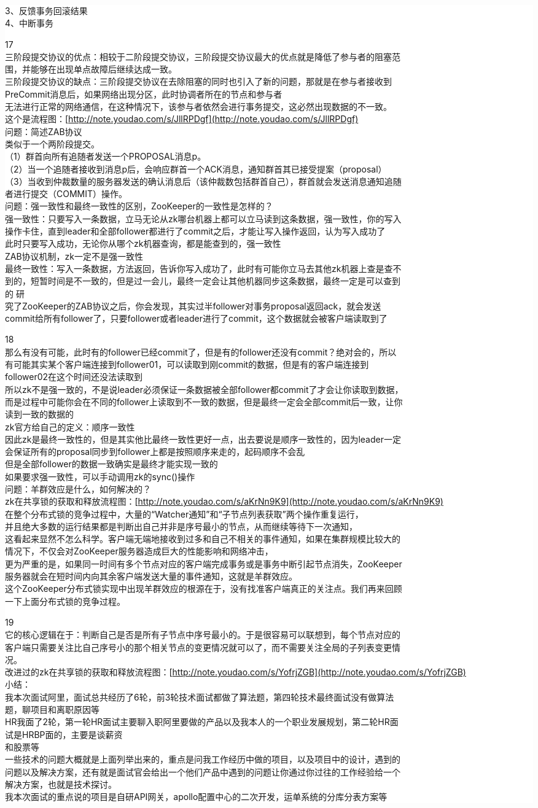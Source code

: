 3、反馈事务回滚结果  
4、中断事务

17  
三阶段提交协议的优点：相较于⼆阶段提交协议，三阶段提交协议最⼤的优点就是降低了参与者的阻塞范  
围，并能够在出现单点故障后继续达成⼀致。  
三阶段提交协议的缺点：三阶段提交协议在去除阻塞的同时也引⼊了新的问题，那就是在参与者接收到  
PreCommit消息后，如果⽹络出现分区，此时协调者所在的节点和参与者  
⽆法进⾏正常的⽹络通信，在这种情况下，该参与者依然会进⾏事务提交，这必然出现数据的不⼀致。  
这个是流程图：[http://note.youdao.com/s/JllRPDgf](http://note.youdao.com/s/JllRPDgf)  
问题：简述ZAB协议  
类似于⼀个两阶段提交。  
（1）群⾸向所有追随者发送⼀个PROPOSAL消息p。  
（2）当⼀个追随者接收到消息p后，会响应群⾸⼀个ACK消息，通知群⾸其已接受提案（proposal）  
（3）当收到仲裁数量的服务器发送的确认消息后（该仲裁数包括群⾸⾃⼰），群⾸就会发送消息通知追随  
者进⾏提交（COMMIT）操作。  
问题：强⼀致性和最终⼀致性的区别，ZooKeeper的⼀致性是怎样的？  
强⼀致性：只要写⼊⼀条数据，⽴⻢⽆论从zk哪台机器上都可以⽴⻢读到这条数据，强⼀致性，你的写⼊  
操作卡住，直到leader和全部follower都进⾏了commit之后，才能让写⼊操作返回，认为写⼊成功了  
此时只要写⼊成功，⽆论你从哪个zk机器查询，都是能查到的，强⼀致性  
ZAB协议机制，zk⼀定不是强⼀致性  
最终⼀致性：写⼊⼀条数据，⽅法返回，告诉你写⼊成功了，此时有可能你⽴⻢去其他zk机器上查是查不  
到的，短暂时间是不⼀致的，但是过⼀会⼉，最终⼀定会让其他机器同步这条数据，最终⼀定是可以查到  
的 研  
究了ZooKeeper的ZAB协议之后，你会发现，其实过半follower对事务proposal返回ack，就会发送  
commit给所有follower了，只要follower或者leader进⾏了commit，这个数据就会被客户端读取到了

18  
那么有没有可能，此时有的follower已经commit了，但是有的follower还没有commit？绝对会的，所以  
有可能其实某个客户端连接到follower01，可以读取到刚commit的数据，但是有的客户端连接到  
follower02在这个时间还没法读取到  
所以zk不是强⼀致的，不是说leader必须保证⼀条数据被全部follower都commit了才会让你读取到数据，  
⽽是过程中可能你会在不同的follower上读取到不⼀致的数据，但是最终⼀定会全部commit后⼀致，让你  
读到⼀致的数据的  
zk官⽅给⾃⼰的定义：顺序⼀致性  
因此zk是最终⼀致性的，但是其实他⽐最终⼀致性更好⼀点，出去要说是顺序⼀致性的，因为leader⼀定  
会保证所有的proposal同步到follower上都是按照顺序来⾛的，起码顺序不会乱  
但是全部follower的数据⼀致确实是最终才能实现⼀致的  
如果要求强⼀致性，可以⼿动调⽤zk的sync()操作  
问题：⽺群效应是什么，如何解决的？  
zk在共享锁的获取和释放流程图：[http://note.youdao.com/s/aKrNn9K9](http://note.youdao.com/s/aKrNn9K9)  
在整个分布式锁的竞争过程中，⼤量的“Watcher通知”和“⼦节点列表获取”两个操作重复运⾏，  
并且绝⼤多数的运⾏结果都是判断出⾃⼰并⾮是序号最⼩的节点，从⽽继续等待下⼀次通知，  
这看起来显然不怎么科学。客户端⽆端地接收到过多和⾃⼰不相关的事件通知，如果在集群规模⽐较⼤的  
情况下，不仅会对ZooKeeper服务器造成巨⼤的性能影响和⽹络冲击，  
更为严重的是，如果同⼀时间有多个节点对应的客户端完成事务或是事务中断引起节点消失，ZooKeeper  
服务器就会在短时间内向其余客户端发送⼤量的事件通知，这就是⽺群效应。  
这个ZooKeeper分布式锁实现中出现⽺群效应的根源在于，没有找准客户端真正的关注点。我们再来回顾  
⼀下上⾯分布式锁的竞争过程。

19  
它的核⼼逻辑在于：判断⾃⼰是否是所有⼦节点中序号最⼩的。于是很容易可以联想到，每个节点对应的  
客户端只需要关注⽐⾃⼰序号⼩的那个相关节点的变更情况就可以了，⽽不需要关注全局的⼦列表变更情  
况。  
改进过的zk在共享锁的获取和释放流程图：[http://note.youdao.com/s/YofrjZGB](http://note.youdao.com/s/YofrjZGB)  
⼩结：  
我本次⾯试阿⾥，⾯试总共经历了6轮，前3轮技术⾯试都做了算法题，第四轮技术最终⾯试没有做算法  
题，聊项⽬和离职原因等  
HR我⾯了2轮，第⼀轮HR⾯试主要聊⼊职阿⾥要做的产品以及我本⼈的⼀个职业发展规划，第⼆轮HR⾯  
试是HRBP⾯的，主要是谈薪资  
和股票等  
⼀些技术的问题⼤概就是上⾯列举出来的，重点是问我⼯作经历中做的项⽬，以及项⽬中的设计，遇到的  
问题以及解决⽅案，还有就是⾯试官会给出⼀个他们产品中遇到的问题让你通过你过往的⼯作经验给⼀个  
解决⽅案，也就是技术探讨。  
我本次⾯试的重点说的项⽬是⾃研API⽹关，apollo配置中⼼的⼆次开发，运单系统的分库分表⽅案等  